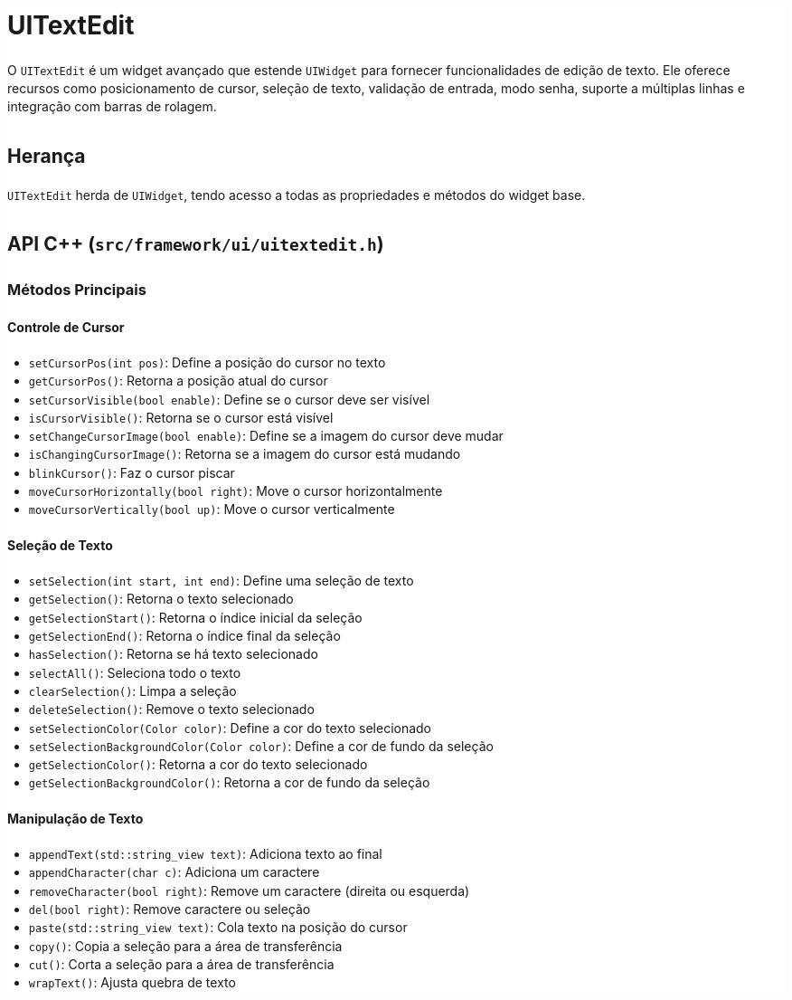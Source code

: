 # UITextEdit

O `UITextEdit` é um widget avançado que estende `UIWidget` para fornecer funcionalidades de edição de texto. Ele oferece recursos como posicionamento de cursor, seleção de texto, validação de entrada, modo senha, suporte a múltiplas linhas e integração com barras de rolagem.

## Herança

`UITextEdit` herda de `UIWidget`, tendo acesso a todas as propriedades e métodos do widget base.

## API C++ (`src/framework/ui/uitextedit.h`)

### Métodos Principais

#### Controle de Cursor

* `setCursorPos(int pos)`: Define a posição do cursor no texto
* `getCursorPos()`: Retorna a posição atual do cursor
* `setCursorVisible(bool enable)`: Define se o cursor deve ser visível
* `isCursorVisible()`: Retorna se o cursor está visível
* `setChangeCursorImage(bool enable)`: Define se a imagem do cursor deve mudar
* `isChangingCursorImage()`: Retorna se a imagem do cursor está mudando
* `blinkCursor()`: Faz o cursor piscar
* `moveCursorHorizontally(bool right)`: Move o cursor horizontalmente
* `moveCursorVertically(bool up)`: Move o cursor verticalmente

#### Seleção de Texto

* `setSelection(int start, int end)`: Define uma seleção de texto
* `getSelection()`: Retorna o texto selecionado
* `getSelectionStart()`: Retorna o índice inicial da seleção
* `getSelectionEnd()`: Retorna o índice final da seleção
* `hasSelection()`: Retorna se há texto selecionado
* `selectAll()`: Seleciona todo o texto
* `clearSelection()`: Limpa a seleção
* `deleteSelection()`: Remove o texto selecionado
* `setSelectionColor(Color color)`: Define a cor do texto selecionado
* `setSelectionBackgroundColor(Color color)`: Define a cor de fundo da seleção
* `getSelectionColor()`: Retorna a cor do texto selecionado
* `getSelectionBackgroundColor()`: Retorna a cor de fundo da seleção

#### Manipulação de Texto

* `appendText(std::string_view text)`: Adiciona texto ao final
* `appendCharacter(char c)`: Adiciona um caractere
* `removeCharacter(bool right)`: Remove um caractere (direita ou esquerda)
* `del(bool right)`: Remove caractere ou seleção
* `paste(std::string_view text)`: Cola texto na posição do cursor
* `copy()`: Copia a seleção para a área de transferência
* `cut()`: Corta a seleção para a área de transferência
* `wrapText()`: Ajusta quebra de texto

